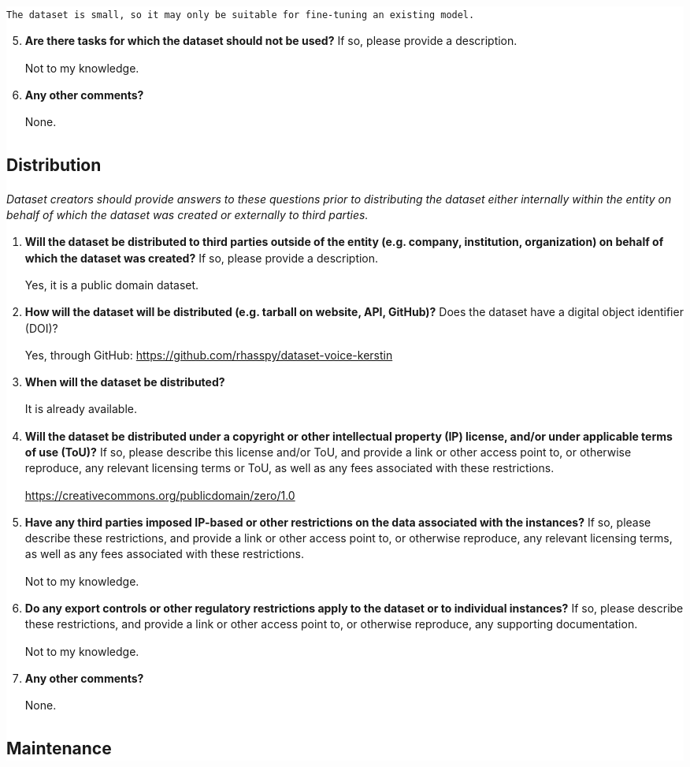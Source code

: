     The dataset is small, so it may only be suitable for fine-tuning an existing model.

5. **Are there tasks for which the dataset should not be used?** If so, please provide a description.

    Not to my knowledge.

6. **Any other comments?**

    None.


## Distribution

*Dataset creators should provide answers to these questions prior to distributing the dataset either internally within the entity on behalf of which the dataset was created or externally to third parties.*

1. **Will the dataset be distributed to third parties outside of the entity (e.g. company, institution, organization) on behalf of which the dataset was created?** If so, please provide a description.

    Yes, it is a public domain dataset.

2. **How will the dataset will be distributed (e.g. tarball on website, API, GitHub)?** Does the dataset have a digital object identifier (DOI)?

    Yes, through GitHub: https://github.com/rhasspy/dataset-voice-kerstin

3. **When will the dataset be distributed?**

    It is already available.

4. **Will the dataset be distributed under a copyright or other intellectual property (IP) license, and/or under applicable terms of use (ToU)?** If so, please describe this license and/or ToU, and provide a link or other access point to, or otherwise reproduce, any relevant licensing terms or ToU, as well as any fees associated with these restrictions.

    https://creativecommons.org/publicdomain/zero/1.0

5. **Have any third parties imposed IP-based or other restrictions on the data associated with the instances?** If so, please describe these restrictions, and provide a link or other access point to, or otherwise reproduce, any relevant licensing terms, as well as any fees associated with these restrictions.

    Not to my knowledge.

6. **Do any export controls or other regulatory restrictions apply to the dataset or to individual instances?** If so, please describe these restrictions, and provide a link or other access point to, or otherwise reproduce, any supporting documentation.

    Not to my knowledge.

7. **Any other comments?**

    None.


## Maintenance
